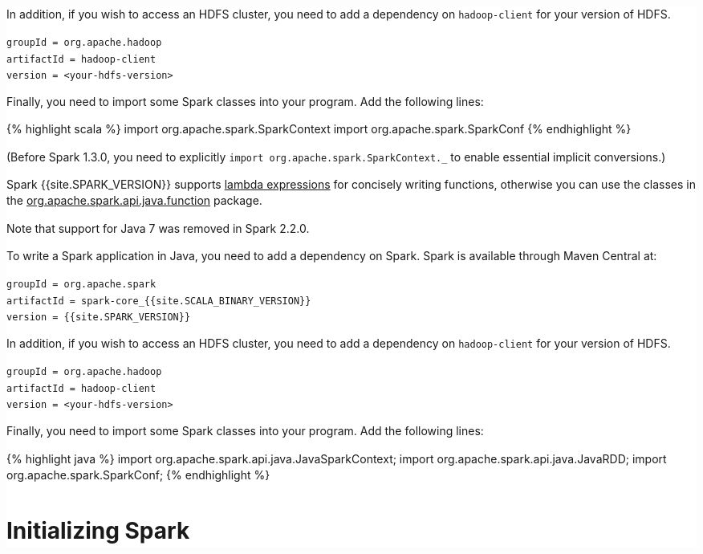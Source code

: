 In addition, if you wish to access an HDFS cluster, you need to add a dependency on
`hadoop-client` for your version of HDFS.

    groupId = org.apache.hadoop
    artifactId = hadoop-client
    version = <your-hdfs-version>

Finally, you need to import some Spark classes into your program. Add the following lines:

{% highlight scala %}
import org.apache.spark.SparkContext
import org.apache.spark.SparkConf
{% endhighlight %}

(Before Spark 1.3.0, you need to explicitly `import org.apache.spark.SparkContext._` to enable essential implicit conversions.)

</div>

<div data-lang="java"  markdown="1">

Spark {{site.SPARK_VERSION}} supports
[lambda expressions](http://docs.oracle.com/javase/tutorial/java/javaOO/lambdaexpressions.html)
for concisely writing functions, otherwise you can use the classes in the
[org.apache.spark.api.java.function](api/java/index.html?org/apache/spark/api/java/function/package-summary.html) package.

Note that support for Java 7 was removed in Spark 2.2.0.

To write a Spark application in Java, you need to add a dependency on Spark. Spark is available through Maven Central at:

    groupId = org.apache.spark
    artifactId = spark-core_{{site.SCALA_BINARY_VERSION}}
    version = {{site.SPARK_VERSION}}

In addition, if you wish to access an HDFS cluster, you need to add a dependency on
`hadoop-client` for your version of HDFS.

    groupId = org.apache.hadoop
    artifactId = hadoop-client
    version = <your-hdfs-version>

Finally, you need to import some Spark classes into your program. Add the following lines:

{% highlight java %}
import org.apache.spark.api.java.JavaSparkContext;
import org.apache.spark.api.java.JavaRDD;
import org.apache.spark.SparkConf;
{% endhighlight %}

</div>

</div>


# Initializing Spark

